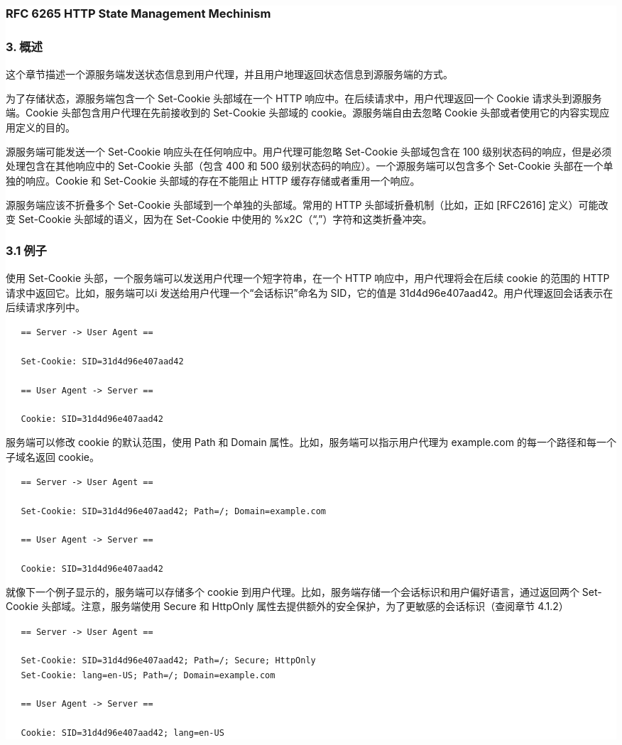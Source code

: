 ### RFC 6265 HTTP State Management Mechinism


### 3. 概述

这个章节描述一个源服务端发送状态信息到用户代理，并且用户地理返回状态信息到源服务端的方式。

为了存储状态，源服务端包含一个 Set-Cookie 头部域在一个 HTTP 响应中。在后续请求中，用户代理返回一个 Cookie 请求头到源服务端。Cookie 头部包含用户代理在先前接收到的 Set-Cookie 头部域的 cookie。源服务端自由去忽略 Cookie 头部或者使用它的内容实现应用定义的目的。

源服务端可能发送一个 Set-Cookie 响应头在任何响应中。用户代理可能忽略 Set-Cookie 头部域包含在 100 级别状态码的响应，但是必须处理包含在其他响应中的 Set-Cookie 头部（包含 400 和 500 级别状态码的响应）。一个源服务端可以包含多个 Set-Cookie 头部在一个单独的响应。Cookie 和 Set-Cookie 头部域的存在不能阻止 HTTP 缓存存储或者重用一个响应。

源服务端应该不折叠多个 Set-Cookie 头部域到一个单独的头部域。常用的 HTTP 头部域折叠机制（比如，正如 [RFC2616] 定义）可能改变 Set-Cookie 头部域的语义，因为在 Set-Cookie 中使用的 %x2C（“,”）字符和这类折叠冲突。

### 3.1 例子

使用 Set-Cookie 头部，一个服务端可以发送用户代理一个短字符串，在一个 HTTP 响应中，用户代理将会在后续 cookie 的范围的 HTTP 请求中返回它。比如，服务端可以i 发送给用户代理一个“会话标识”命名为 SID，它的值是 31d4d96e407aad42。用户代理返回会话表示在后续请求序列中。
```
   == Server -> User Agent ==

   Set-Cookie: SID=31d4d96e407aad42

   == User Agent -> Server ==

   Cookie: SID=31d4d96e407aad42
```

服务端可以修改 cookie 的默认范围，使用 Path 和 Domain 属性。比如，服务端可以指示用户代理为 example.com 的每一个路径和每一个子域名返回 cookie。

```
   == Server -> User Agent ==

   Set-Cookie: SID=31d4d96e407aad42; Path=/; Domain=example.com

   == User Agent -> Server ==

   Cookie: SID=31d4d96e407aad42
```

就像下一个例子显示的，服务端可以存储多个 cookie 到用户代理。比如，服务端存储一个会话标识和用户偏好语言，通过返回两个 Set-Cookie 头部域。注意，服务端使用 Secure 和 HttpOnly 属性去提供额外的安全保护，为了更敏感的会话标识（查阅章节 4.1.2）

```
   == Server -> User Agent ==

   Set-Cookie: SID=31d4d96e407aad42; Path=/; Secure; HttpOnly
   Set-Cookie: lang=en-US; Path=/; Domain=example.com

   == User Agent -> Server ==

   Cookie: SID=31d4d96e407aad42; lang=en-US
```
